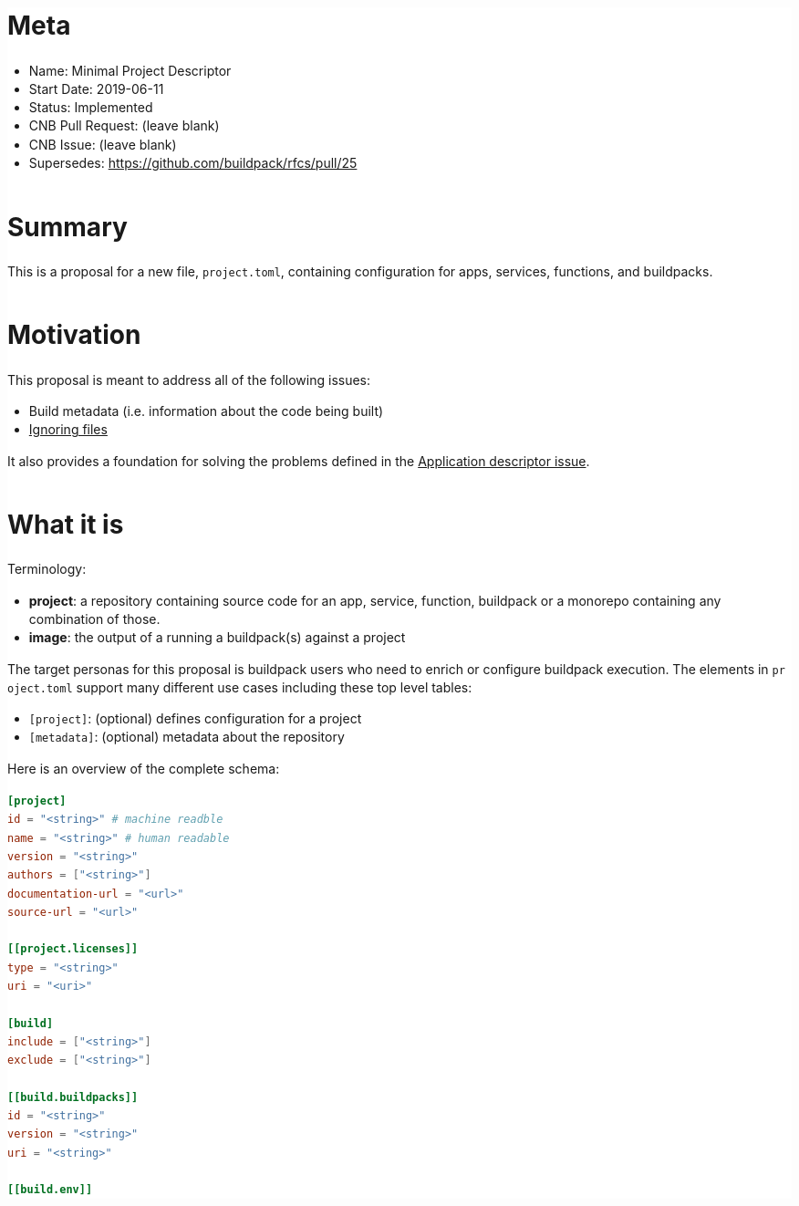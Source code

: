 # Meta
[meta]: #meta
- Name: Minimal Project Descriptor
- Start Date: 2019-06-11
- Status: Implemented
- CNB Pull Request: (leave blank)
- CNB Issue: (leave blank)
- Supersedes: https://github.com/buildpack/rfcs/pull/25

# Summary
[summary]: #summary

This is a proposal for a new file, `project.toml`, containing configuration for apps, services, functions, and buildpacks.

# Motivation
[motivation]: #motivation

This proposal is meant to address all of the following issues:

* Build metadata (i.e. information about the code being built)
* [Ignoring files](https://github.com/buildpack/pack/issues/210)

It also provides a foundation for solving the problems defined in the [Application descriptor issue](https://github.com/buildpack/spec/issues/44).

# What it is
[what-it-is]: #what-it-is

Terminology:

* **project**: a repository containing source code for an app, service, function, buildpack or a monorepo containing any combination of those.
* **image**: the output of a running a buildpack(s) against a project

The target personas for this proposal is buildpack users who need to enrich or configure buildpack execution. The elements in  `project.toml` support many different use cases including these top level tables:

- `[project]`: (optional) defines configuration for a project
- `[metadata]`: (optional) metadata about the repository

Here is an overview of the complete schema:

```toml
[project]
id = "<string>" # machine readble
name = "<string>" # human readable
version = "<string>"
authors = ["<string>"]
documentation-url = "<url>"
source-url = "<url>"

[[project.licenses]]
type = "<string>"
uri = "<uri>"

[build]
include = ["<string>"]
exclude = ["<string>"]

[[build.buildpacks]]
id = "<string>"
version = "<string>"
uri = "<string>"

[[build.env]]
```

[how-it-works]: #how-it-works
[drawbacks]: #drawbacks
[alternatives]: #alternatives
[prior-art]: #prior-art
[unresolved-questions]: #unresolved-questions